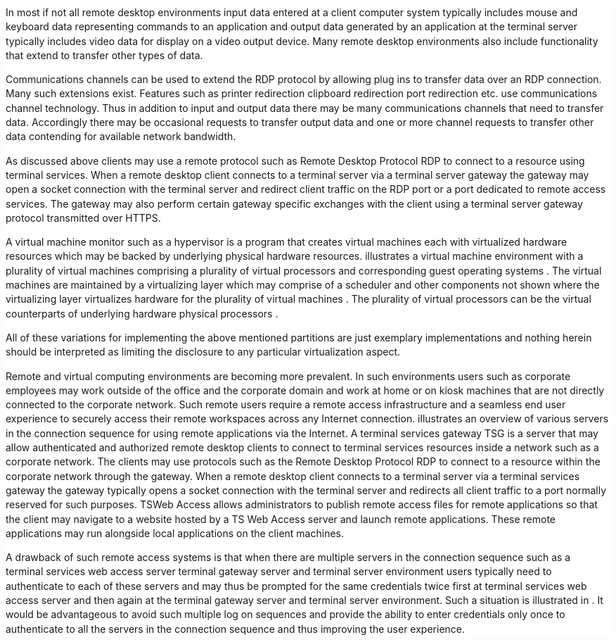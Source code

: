 In most if not all remote desktop environments input data entered at a client computer system typically includes mouse and keyboard data representing commands to an application and output data generated by an application at the terminal server typically includes video data for display on a video output device. Many remote desktop environments also include functionality that extend to transfer other types of data.

Communications channels can be used to extend the RDP protocol by allowing plug ins to transfer data over an RDP connection. Many such extensions exist. Features such as printer redirection clipboard redirection port redirection etc. use communications channel technology. Thus in addition to input and output data there may be many communications channels that need to transfer data. Accordingly there may be occasional requests to transfer output data and one or more channel requests to transfer other data contending for available network bandwidth.

As discussed above clients may use a remote protocol such as Remote Desktop Protocol RDP to connect to a resource using terminal services. When a remote desktop client connects to a terminal server via a terminal server gateway the gateway may open a socket connection with the terminal server and redirect client traffic on the RDP port or a port dedicated to remote access services. The gateway may also perform certain gateway specific exchanges with the client using a terminal server gateway protocol transmitted over HTTPS.

A virtual machine monitor such as a hypervisor is a program that creates virtual machines each with virtualized hardware resources which may be backed by underlying physical hardware resources. illustrates a virtual machine environment with a plurality of virtual machines comprising a plurality of virtual processors and corresponding guest operating systems . The virtual machines are maintained by a virtualizing layer which may comprise of a scheduler and other components not shown where the virtualizing layer virtualizes hardware for the plurality of virtual machines . The plurality of virtual processors can be the virtual counterparts of underlying hardware physical processors .

All of these variations for implementing the above mentioned partitions are just exemplary implementations and nothing herein should be interpreted as limiting the disclosure to any particular virtualization aspect.

Remote and virtual computing environments are becoming more prevalent. In such environments users such as corporate employees may work outside of the office and the corporate domain and work at home or on kiosk machines that are not directly connected to the corporate network. Such remote users require a remote access infrastructure and a seamless end user experience to securely access their remote workspaces across any Internet connection. illustrates an overview of various servers in the connection sequence for using remote applications via the Internet. A terminal services gateway TSG is a server that may allow authenticated and authorized remote desktop clients to connect to terminal services resources inside a network such as a corporate network. The clients may use protocols such as the Remote Desktop Protocol RDP to connect to a resource within the corporate network through the gateway. When a remote desktop client connects to a terminal server via a terminal services gateway the gateway typically opens a socket connection with the terminal server and redirects all client traffic to a port normally reserved for such purposes. TSWeb Access allows administrators to publish remote access files for remote applications so that the client may navigate to a website hosted by a TS Web Access server and launch remote applications. These remote applications may run alongside local applications on the client machines.

A drawback of such remote access systems is that when there are multiple servers in the connection sequence such as a terminal services web access server terminal gateway server and terminal server environment users typically need to authenticate to each of these servers and may thus be prompted for the same credentials twice first at terminal services web access server and then again at the terminal gateway server and terminal server environment. Such a situation is illustrated in . It would be advantageous to avoid such multiple log on sequences and provide the ability to enter credentials only once to authenticate to all the servers in the connection sequence and thus improving the user experience.
